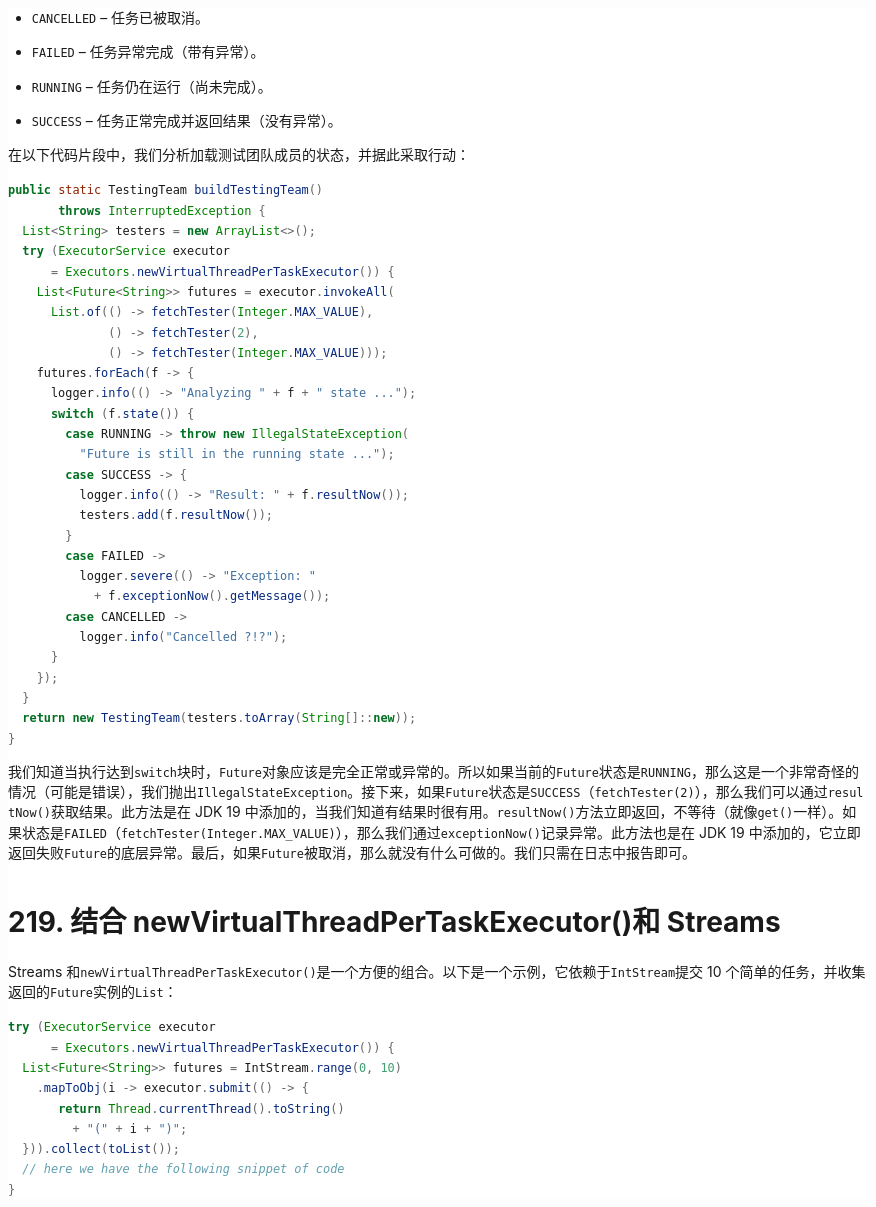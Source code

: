 +   `CANCELLED` – 任务已被取消。

+   `FAILED` – 任务异常完成（带有异常）。

+   `RUNNING` – 任务仍在运行（尚未完成）。

+   `SUCCESS` – 任务正常完成并返回结果（没有异常）。

在以下代码片段中，我们分析加载测试团队成员的状态，并据此采取行动：

```java
public static TestingTeam buildTestingTeam() 
       throws InterruptedException {
  List<String> testers = new ArrayList<>();
  try (ExecutorService executor 
      = Executors.newVirtualThreadPerTaskExecutor()) {
    List<Future<String>> futures = executor.invokeAll(
      List.of(() -> fetchTester(Integer.MAX_VALUE),
              () -> fetchTester(2), 
              () -> fetchTester(Integer.MAX_VALUE)));
    futures.forEach(f -> {
      logger.info(() -> "Analyzing " + f + " state ..."); 
      switch (f.state()) {
        case RUNNING -> throw new IllegalStateException(
          "Future is still in the running state ...");
        case SUCCESS -> {
          logger.info(() -> "Result: " + f.resultNow());
          testers.add(f.resultNow());
        }
        case FAILED ->
          logger.severe(() -> "Exception: " 
            + f.exceptionNow().getMessage());
        case CANCELLED ->
          logger.info("Cancelled ?!?");
      }
    }); 
  }
  return new TestingTeam(testers.toArray(String[]::new));
} 
```

我们知道当执行达到`switch`块时，`Future`对象应该是完全正常或异常的。所以如果当前的`Future`状态是`RUNNING`，那么这是一个非常奇怪的情况（可能是错误），我们抛出`IllegalStateException`。接下来，如果`Future`状态是`SUCCESS`（`fetchTester(2)`），那么我们可以通过`resultNow()`获取结果。此方法是在 JDK 19 中添加的，当我们知道有结果时很有用。`resultNow()`方法立即返回，不等待（就像`get()`一样）。如果状态是`FAILED`（`fetchTester(Integer.MAX_VALUE)`），那么我们通过`exceptionNow()`记录异常。此方法也是在 JDK 19 中添加的，它立即返回失败`Future`的底层异常。最后，如果`Future`被取消，那么就没有什么可做的。我们只需在日志中报告即可。

# 219. 结合 newVirtualThreadPerTaskExecutor()和 Streams

Streams 和`newVirtualThreadPerTaskExecutor()`是一个方便的组合。以下是一个示例，它依赖于`IntStream`提交 10 个简单的任务，并收集返回的`Future`实例的`List`：

```java
try (ExecutorService executor 
      = Executors.newVirtualThreadPerTaskExecutor()) {
  List<Future<String>> futures = IntStream.range(0, 10)
    .mapToObj(i -> executor.submit(() -> {
       return Thread.currentThread().toString() 
         + "(" + i + ")";
  })).collect(toList());
  // here we have the following snippet of code
} 
```

